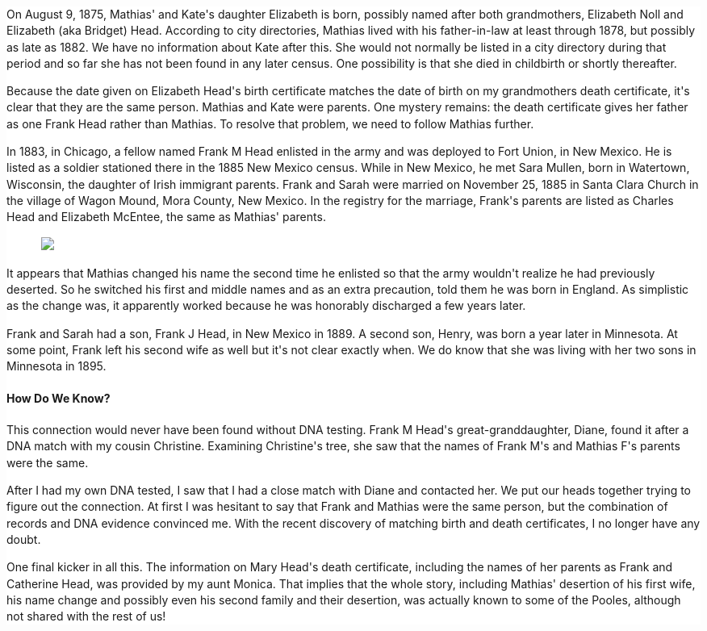 On August 9, 1875, Mathias' and Kate's daughter Elizabeth is born, possibly named after
both grandmothers, Elizabeth Noll and Elizabeth (aka Bridget) Head. According to city
directories, Mathias lived with his father-in-law at least through 1878, but
possibly as late as 1882. We have no information about Kate after this. She would
not normally be listed in a city directory during that period and so far she has
not been found in any later census. One possibility is that she died in childbirth
or shortly thereafter.

Because the date given on Elizabeth Head's birth certificate matches the date
of birth on my grandmothers death certificate, it's clear that they are the
same person. Mathias and Kate were parents. One mystery remains: the death
certificate gives her father as one Frank Head rather than Mathias. To resolve
that problem, we need to follow Mathias further.

In 1883, in Chicago, a fellow named Frank M Head enlisted in the army and was
deployed to Fort Union, in New Mexico. He is listed as a soldier stationed there
in the 1885 New Mexico census. While in New Mexico, he met Sara Mullen, born
in Watertown, Wisconsin, the daughter of Irish immigrant parents. Frank and Sarah were
married on November 25, 1885 in Santa Clara Church in the village of Wagon Mound,
Mora County, New Mexico. In the registry for the marriage, Frank's parents are
listed as Charles Head and Elizabeth McEntee, the same as Mathias' parents.

<img width=90% style="margin-left: 5%" src="/images/HeadMullenMarriage.jpg">

It appears that Mathias changed his name the second time he enlisted so that the
army wouldn't realize he had previously deserted. So he switched his first and
middle names and as an extra precaution, told them he was born in England. As
simplistic as the change was, it apparently worked because he was honorably
discharged a few years later.

Frank and Sarah had a son, Frank J Head, in New Mexico in 1889. A second son,
Henry, was born a year later in Minnesota. At some point, Frank left his second
wife as well but it's not clear exactly when. We do know that she was living
with her two sons in Minnesota in 1895.

#### How Do We Know?

This connection would never have been found without DNA testing. Frank M Head's
great-granddaughter, Diane, found it after a DNA match with my cousin Christine.
Examining Christine's tree, she saw that the names of Frank M's and Mathias F's
parents were the same.

After I had my own DNA tested, I saw that I had a close match with Diane and
contacted her. We put our heads together trying to figure out the connection.
At first I was hesitant to say that Frank and Mathias were the same person, but
the combination of records and DNA evidence convinced me. With the recent discovery
of matching birth and death certificates, I no longer have any doubt.

One final kicker in all this. The information on Mary Head's death certificate,
including the names of her parents as Frank and Catherine Head, was provided
by my aunt Monica. That implies that the whole story, including Mathias' desertion
of his first wife, his name change and possibly even his second family and their
desertion, was actually known to some of the Pooles, although not shared with
the rest of us!
